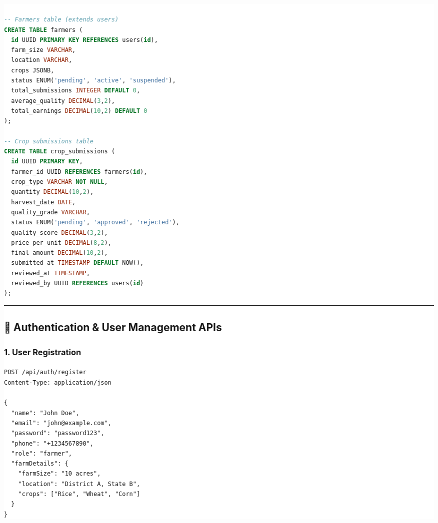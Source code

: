 ```sql

-- Farmers table (extends users)
CREATE TABLE farmers (
  id UUID PRIMARY KEY REFERENCES users(id),
  farm_size VARCHAR,
  location VARCHAR,
  crops JSONB,
  status ENUM('pending', 'active', 'suspended'),
  total_submissions INTEGER DEFAULT 0,
  average_quality DECIMAL(3,2),
  total_earnings DECIMAL(10,2) DEFAULT 0
);

-- Crop submissions table
CREATE TABLE crop_submissions (
  id UUID PRIMARY KEY,
  farmer_id UUID REFERENCES farmers(id),
  crop_type VARCHAR NOT NULL,
  quantity DECIMAL(10,2),
  harvest_date DATE,
  quality_grade VARCHAR,
  status ENUM('pending', 'approved', 'rejected'),
  quality_score DECIMAL(3,2),
  price_per_unit DECIMAL(8,2),
  final_amount DECIMAL(10,2),
  submitted_at TIMESTAMP DEFAULT NOW(),
  reviewed_at TIMESTAMP,
  reviewed_by UUID REFERENCES users(id)
);
```

---

## 🔐 **Authentication & User Management APIs**

### **1. User Registration**
```http
POST /api/auth/register
Content-Type: application/json

{
  "name": "John Doe",
  "email": "john@example.com",
  "password": "password123",
  "phone": "+1234567890",
  "role": "farmer",
  "farmDetails": {
    "farmSize": "10 acres",
    "location": "District A, State B",
    "crops": ["Rice", "Wheat", "Corn"]
  }
}
```
